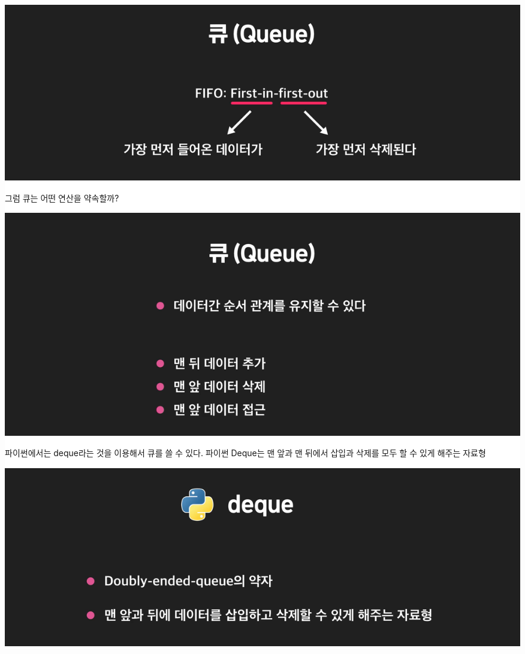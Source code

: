   ![4_1](./resources/4_24.png)

  그럼 큐는 어떤 연산을 약속할까?

  ![4_1](./resources/4_21.png)

  파이썬에서는 deque라는 것을 이용해서 큐를 쓸 수 있다. 파이썬 Deque는 맨 앞과 맨 뒤에서 삽입과 삭제를 모두 할 수 있게 해주는 자료형 

  ![4_1](./resources/4_22.png)
